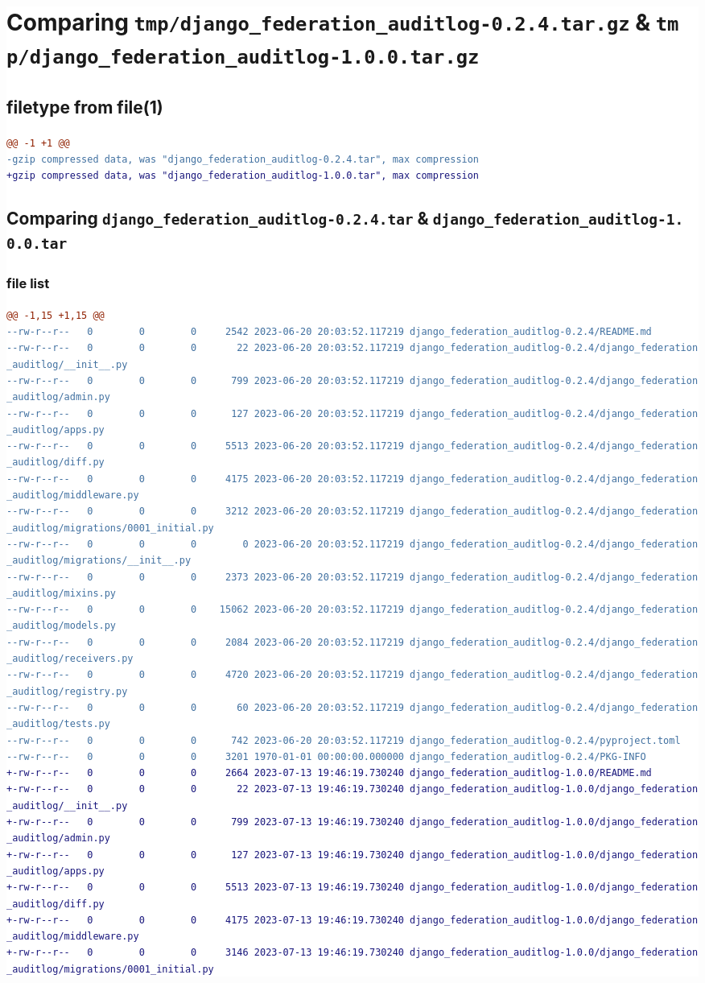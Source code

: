 # Comparing `tmp/django_federation_auditlog-0.2.4.tar.gz` & `tmp/django_federation_auditlog-1.0.0.tar.gz`

## filetype from file(1)

```diff
@@ -1 +1 @@
-gzip compressed data, was "django_federation_auditlog-0.2.4.tar", max compression
+gzip compressed data, was "django_federation_auditlog-1.0.0.tar", max compression
```

## Comparing `django_federation_auditlog-0.2.4.tar` & `django_federation_auditlog-1.0.0.tar`

### file list

```diff
@@ -1,15 +1,15 @@
--rw-r--r--   0        0        0     2542 2023-06-20 20:03:52.117219 django_federation_auditlog-0.2.4/README.md
--rw-r--r--   0        0        0       22 2023-06-20 20:03:52.117219 django_federation_auditlog-0.2.4/django_federation_auditlog/__init__.py
--rw-r--r--   0        0        0      799 2023-06-20 20:03:52.117219 django_federation_auditlog-0.2.4/django_federation_auditlog/admin.py
--rw-r--r--   0        0        0      127 2023-06-20 20:03:52.117219 django_federation_auditlog-0.2.4/django_federation_auditlog/apps.py
--rw-r--r--   0        0        0     5513 2023-06-20 20:03:52.117219 django_federation_auditlog-0.2.4/django_federation_auditlog/diff.py
--rw-r--r--   0        0        0     4175 2023-06-20 20:03:52.117219 django_federation_auditlog-0.2.4/django_federation_auditlog/middleware.py
--rw-r--r--   0        0        0     3212 2023-06-20 20:03:52.117219 django_federation_auditlog-0.2.4/django_federation_auditlog/migrations/0001_initial.py
--rw-r--r--   0        0        0        0 2023-06-20 20:03:52.117219 django_federation_auditlog-0.2.4/django_federation_auditlog/migrations/__init__.py
--rw-r--r--   0        0        0     2373 2023-06-20 20:03:52.117219 django_federation_auditlog-0.2.4/django_federation_auditlog/mixins.py
--rw-r--r--   0        0        0    15062 2023-06-20 20:03:52.117219 django_federation_auditlog-0.2.4/django_federation_auditlog/models.py
--rw-r--r--   0        0        0     2084 2023-06-20 20:03:52.117219 django_federation_auditlog-0.2.4/django_federation_auditlog/receivers.py
--rw-r--r--   0        0        0     4720 2023-06-20 20:03:52.117219 django_federation_auditlog-0.2.4/django_federation_auditlog/registry.py
--rw-r--r--   0        0        0       60 2023-06-20 20:03:52.117219 django_federation_auditlog-0.2.4/django_federation_auditlog/tests.py
--rw-r--r--   0        0        0      742 2023-06-20 20:03:52.117219 django_federation_auditlog-0.2.4/pyproject.toml
--rw-r--r--   0        0        0     3201 1970-01-01 00:00:00.000000 django_federation_auditlog-0.2.4/PKG-INFO
+-rw-r--r--   0        0        0     2664 2023-07-13 19:46:19.730240 django_federation_auditlog-1.0.0/README.md
+-rw-r--r--   0        0        0       22 2023-07-13 19:46:19.730240 django_federation_auditlog-1.0.0/django_federation_auditlog/__init__.py
+-rw-r--r--   0        0        0      799 2023-07-13 19:46:19.730240 django_federation_auditlog-1.0.0/django_federation_auditlog/admin.py
+-rw-r--r--   0        0        0      127 2023-07-13 19:46:19.730240 django_federation_auditlog-1.0.0/django_federation_auditlog/apps.py
+-rw-r--r--   0        0        0     5513 2023-07-13 19:46:19.730240 django_federation_auditlog-1.0.0/django_federation_auditlog/diff.py
+-rw-r--r--   0        0        0     4175 2023-07-13 19:46:19.730240 django_federation_auditlog-1.0.0/django_federation_auditlog/middleware.py
+-rw-r--r--   0        0        0     3146 2023-07-13 19:46:19.730240 django_federation_auditlog-1.0.0/django_federation_auditlog/migrations/0001_initial.py
```